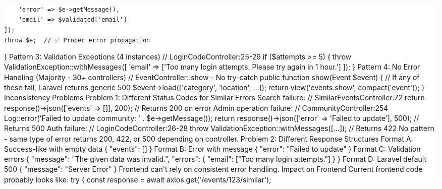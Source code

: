         'error' => $e->getMessage(),
        'email' => $validated['email']
    ]);
    throw $e;  // ✅ Proper error propagation
}
Pattern 3: Validation Exceptions (4 instances)
// LoginCodeController:25-29
if ($attempts >= 5) {
    throw ValidationException::withMessages([
        'email' => ['Too many login attempts. Please try again in 1 hour.']
    ]);
}
Pattern 4: No Error Handling (Majority - 30+ controllers)
// EventController::show - No try-catch
public function show(Event $event)
{
    // If any of these fail, Laravel returns generic 500
    $event->load(['category', 'location', ...]);
    return view('events.show', compact('event'));
}
Inconsistency Problems
Problem 1: Different Status Codes for Similar Errors Search failure:
// SimilarEventsController:72
return response()->json(['events' => []], 200);  // Returns 200 on error
Admin operation failure:
// CommunityController:254
Log::error('Failed to update community: ' . $e->getMessage());
return response()->json(['error' => 'Failed to update'], 500);  // Returns 500
Auth failure:
// LoginCodeController:26-28
throw ValidationException::withMessages([...]);  // Returns 422
No pattern - same type of error returns 200, 422, or 500 depending on controller. Problem 2: Different Response Structures Format A: Success-like with empty data
{
  "events": []
}
Format B: Error with message
{
  "error": "Failed to update"
}
Format C: Validation errors
{
  "message": "The given data was invalid.",
  "errors": {
    "email": ["Too many login attempts."]
  }
}
Format D: Laravel default 500
{
  "message": "Server Error"
}
Frontend can't rely on consistent error handling.
Impact on Frontend
Current frontend code probably looks like:
try {
  const response = await axios.get('/events/123/similar');
  